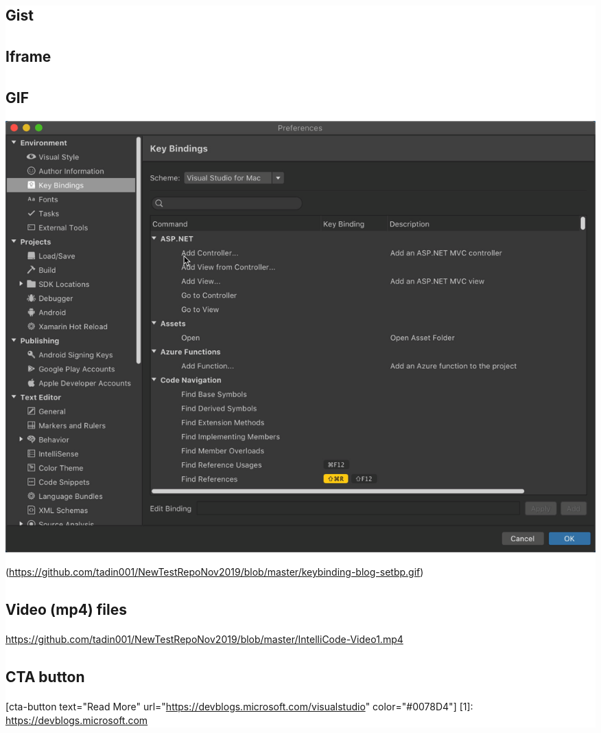 ## Gist
<script src="https://gist.github.com/bleroy/721a9375c62b352bde4e433fda45abeb.js"></script>

## Iframe
<iframe src="https://channel9.msdn.com/Shows/Visual-Studio-Toolbox/New-XAML-Features-in-Visual-Studio/player" width="960" height="540" allowFullScreen frameBorder="0" title="New XAML Features in Visual Studio - Microsoft Channel 9 Video"></iframe>

## GIF
![Gif test](https://github.com/tadin001/NewTestRepoNov2019/blob/master/keybinding-blog-setbp.gif)

(https://github.com/tadin001/NewTestRepoNov2019/blob/master/keybinding-blog-setbp.gif)

## Video (mp4) files
https://github.com/tadin001/NewTestRepoNov2019/blob/master/IntelliCode-Video1.mp4

## CTA button
[cta-button text="Read More" url="https://devblogs.microsoft.com/visualstudio" color="#0078D4"]
[1]: https://devblogs.microsoft.com
